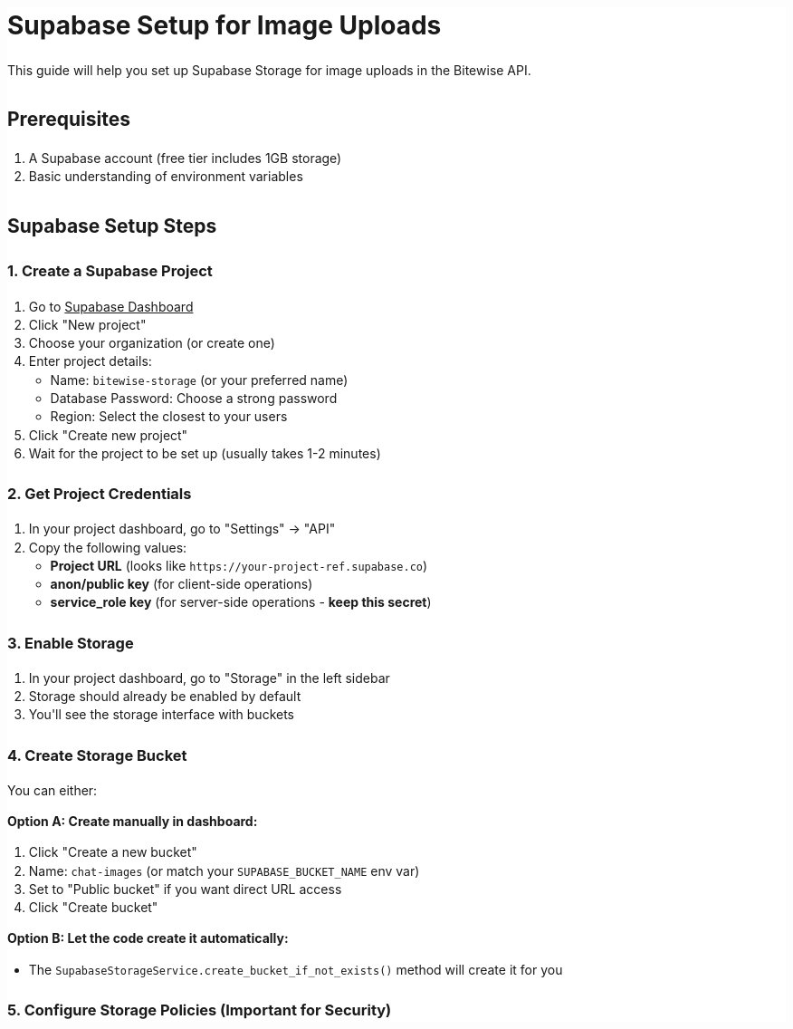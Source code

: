 # Supabase Setup for Image Uploads

This guide will help you set up Supabase Storage for image uploads in the Bitewise API.

## Prerequisites

1. A Supabase account (free tier includes 1GB storage)
2. Basic understanding of environment variables

## Supabase Setup Steps

### 1. Create a Supabase Project

1. Go to [Supabase Dashboard](https://supabase.com/dashboard)
2. Click "New project"
3. Choose your organization (or create one)
4. Enter project details:
   - Name: `bitewise-storage` (or your preferred name)
   - Database Password: Choose a strong password
   - Region: Select the closest to your users
5. Click "Create new project"
6. Wait for the project to be set up (usually takes 1-2 minutes)

### 2. Get Project Credentials

1. In your project dashboard, go to "Settings" → "API"
2. Copy the following values:
   - **Project URL** (looks like `https://your-project-ref.supabase.co`)
   - **anon/public key** (for client-side operations)
   - **service_role key** (for server-side operations - **keep this secret**)

### 3. Enable Storage

1. In your project dashboard, go to "Storage" in the left sidebar
2. Storage should already be enabled by default
3. You'll see the storage interface with buckets

### 4. Create Storage Bucket

You can either:

**Option A: Create manually in dashboard:**
1. Click "Create a new bucket"
2. Name: `chat-images` (or match your `SUPABASE_BUCKET_NAME` env var)
3. Set to "Public bucket" if you want direct URL access
4. Click "Create bucket"

**Option B: Let the code create it automatically:**
- The `SupabaseStorageService.create_bucket_if_not_exists()` method will create it for you

### 5. Configure Storage Policies (Important for Security)
